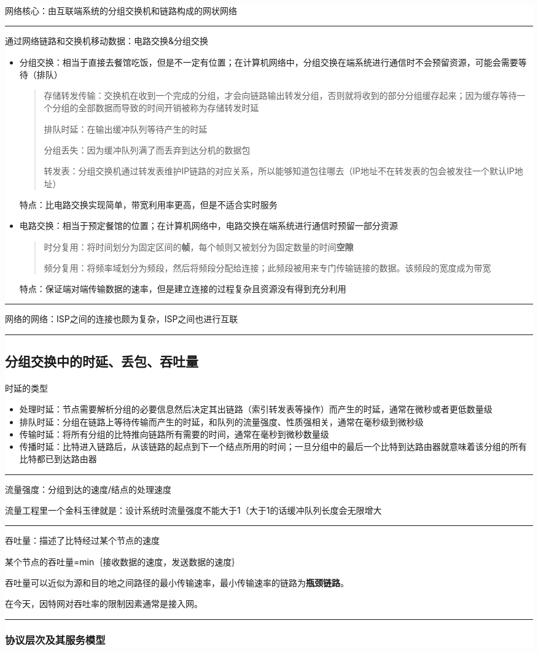 网络核心：由互联端系统的分组交换机和链路构成的网状网络

---

通过网络链路和交换机移动数据：电路交换&分组交换

- 分组交换：相当于直接去餐馆吃饭，但是不一定有位置；在计算机网络中，分组交换在端系统进行通信时不会预留资源，可能会需要等待（排队）

  > 存储转发传输：交换机在收到一个完成的分组，才会向链路输出转发分组，否则就将收到的部分分组缓存起来；因为缓存等待一个分组的全部数据而导致的时间开销被称为存储转发时延
  >
  > 排队时延：在输出缓冲队列等待产生的时延
  >
  > 分组丢失：因为缓冲队列满了而丢弃到达分机的数据包
  >
  > 转发表：分组交换机通过转发表维护IP链路的对应关系，所以能够知道包往哪去（IP地址不在转发表的包会被发往一个默认IP地址）

  特点：比电路交换实现简单，带宽利用率更高，但是不适合实时服务

- 电路交换：相当于预定餐馆的位置；在计算机网络中，电路交换在端系统进行通信时预留一部分资源

  > 时分复用：将时间划分为固定区间的**帧**，每个帧则又被划分为固定数量的时间**空隙**
  >
  > 频分复用：将频率域划分为频段，然后将频段分配给连接；此频段被用来专门传输链接的数据。该频段的宽度成为带宽

  特点：保证端对端传输数据的速率，但是建立连接的过程复杂且资源没有得到充分利用

---

网络的网络：ISP之间的连接也颇为复杂，ISP之间也进行互联

---

## 分组交换中的时延、丢包、吞吐量

时延的类型

- 处理时延：节点需要解析分组的必要信息然后决定其出链路（索引转发表等操作）而产生的时延，通常在微秒或者更低数量级
- 排队时延：分组在链路上等待传输而产生的时延，和队列的流量强度、性质强相关，通常在毫秒级到微秒级
- 传输时延：将所有分组的比特推向链路所有需要的时间，通常在毫秒到微秒数量级
- 传播时延：比特进入链路后，从该链路的起点到下一个结点所用的时间；一旦分组中的最后一个比特到达路由器就意味着该分组的所有比特都已到达路由器

---

流量强度：分组到达的速度/结点的处理速度

流量工程里一个金科玉律就是：设计系统时流量强度不能大于1（大于1的话缓冲队列长度会无限增大

---

吞吐量：描述了比特经过某个节点的速度

某个节点的吞吐量=min｛接收数据的速度，发送数据的速度｝

吞吐量可以近似为源和目的地之间路径的最小传输速率，最小传输速率的链路为**瓶颈链路**。

在今天，因特网对吞吐率的限制因素通常是接入网。

---

### 协议层次及其服务模型
